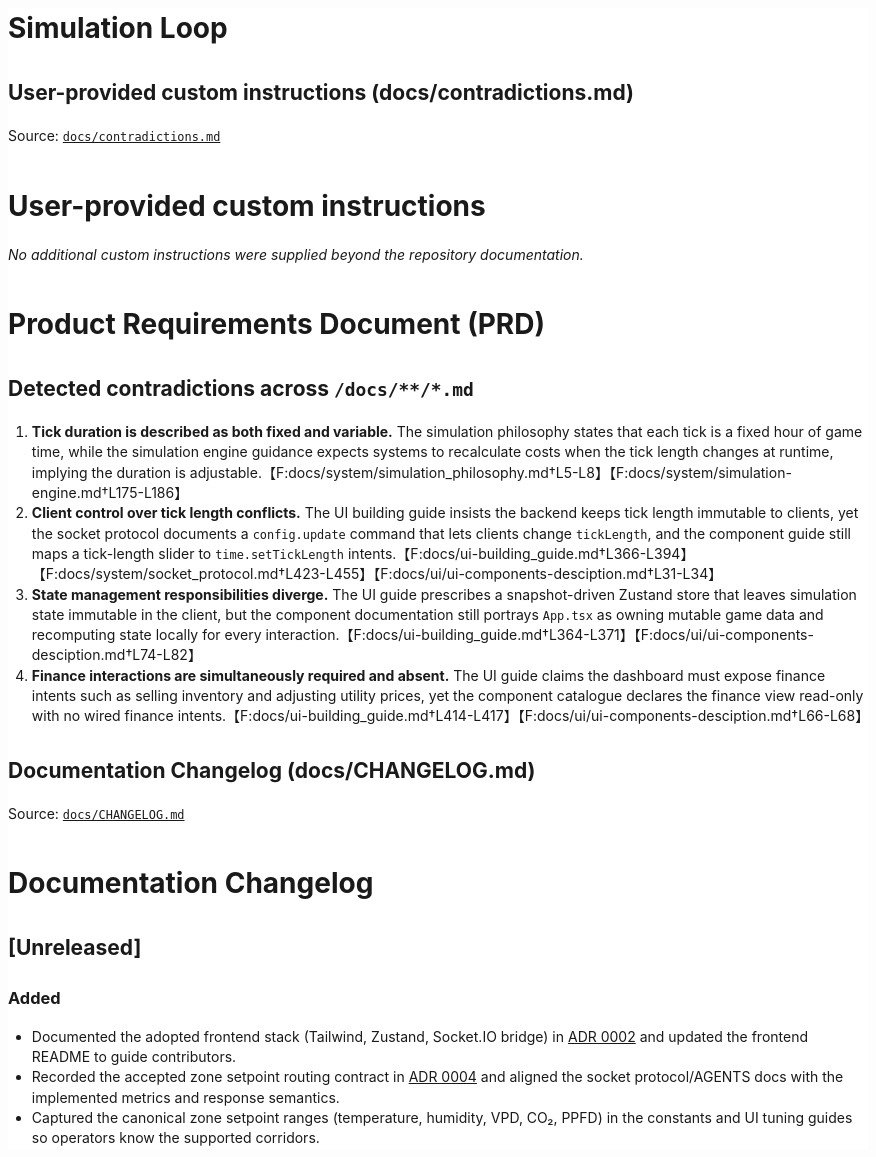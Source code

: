 # Simulation Loop

## User-provided custom instructions (docs/contradictions.md)

Source: [`docs/contradictions.md`](../docs/contradictions.md)

# User-provided custom instructions

_No additional custom instructions were supplied beyond the repository documentation._

# Product Requirements Document (PRD)

## Detected contradictions across `/docs/**/*.md`

1. **Tick duration is described as both fixed and variable.** The simulation philosophy states that each tick is a fixed hour of game time, while the simulation engine guidance expects systems to recalculate costs when the tick length changes at runtime, implying the duration is adjustable.【F:docs/system/simulation_philosophy.md†L5-L8】【F:docs/system/simulation-engine.md†L175-L186】
2. **Client control over tick length conflicts.** The UI building guide insists the backend keeps tick length immutable to clients, yet the socket protocol documents a `config.update` command that lets clients change `tickLength`, and the component guide still maps a tick-length slider to `time.setTickLength` intents.【F:docs/ui-building_guide.md†L366-L394】【F:docs/system/socket_protocol.md†L423-L455】【F:docs/ui/ui-components-desciption.md†L31-L34】
3. **State management responsibilities diverge.** The UI guide prescribes a snapshot-driven Zustand store that leaves simulation state immutable in the client, but the component documentation still portrays `App.tsx` as owning mutable game data and recomputing state locally for every interaction.【F:docs/ui-building_guide.md†L364-L371】【F:docs/ui/ui-components-desciption.md†L74-L82】
4. **Finance interactions are simultaneously required and absent.** The UI guide claims the dashboard must expose finance intents such as selling inventory and adjusting utility prices, yet the component catalogue declares the finance view read-only with no wired finance intents.【F:docs/ui-building_guide.md†L414-L417】【F:docs/ui/ui-components-desciption.md†L66-L68】

## Documentation Changelog (docs/CHANGELOG.md)

Source: [`docs/CHANGELOG.md`](../docs/CHANGELOG.md)

# Documentation Changelog

## [Unreleased]

### Added

- Documented the adopted frontend stack (Tailwind, Zustand, Socket.IO bridge) in
  [ADR 0002](system/adr/0002-frontend-realtime-stack.md) and updated the frontend
  README to guide contributors.
- Recorded the accepted zone setpoint routing contract in
  [ADR 0004](system/adr/0004-zone-setpoint-routing.md) and aligned the socket
  protocol/AGENTS docs with the implemented metrics and response semantics.
- Captured the canonical zone setpoint ranges (temperature, humidity, VPD, CO₂,
  PPFD) in the constants and UI tuning guides so operators know the supported
  corridors.

